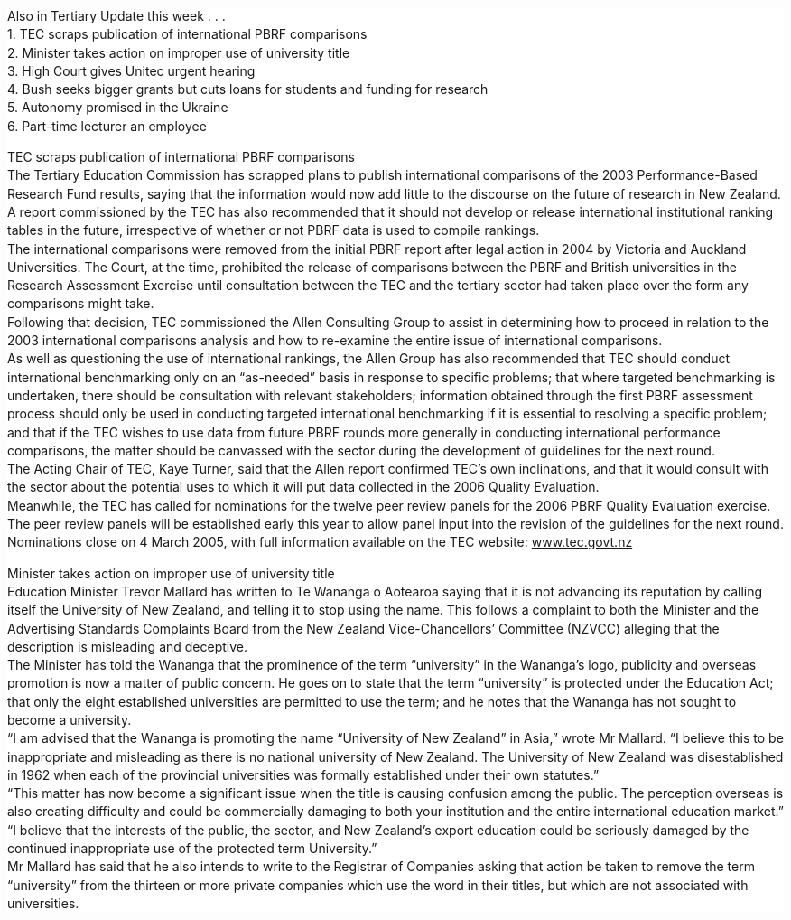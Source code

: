 
Also in Tertiary Update this week . . .  
1\. TEC scraps publication of international PBRF comparisons  
2\. Minister takes action on improper use of university title  
3\. High Court gives Unitec urgent hearing  
4\. Bush seeks bigger grants but cuts loans for students and funding for research  
5\. Autonomy promised in the Ukraine  
6\. Part-time lecturer an employee

TEC scraps publication of international PBRF comparisons  
The Tertiary Education Commission has scrapped plans to publish international comparisons of the 2003 Performance-Based Research Fund results, saying that the information would now add little to the discourse on the future of research in New Zealand. A report commissioned by the TEC has also recommended that it should not develop or release international institutional ranking tables in the future, irrespective of whether or not PBRF data is used to compile rankings.  
The international comparisons were removed from the initial PBRF report after legal action in 2004 by Victoria and Auckland Universities. The Court, at the time, prohibited the release of comparisons between the PBRF and British universities in the Research Assessment Exercise until consultation between the TEC and the tertiary sector had taken place over the form any comparisons might take.  
Following that decision, TEC commissioned the Allen Consulting Group to assist in determining how to proceed in relation to the 2003 international comparisons analysis and how to re-examine the entire issue of international comparisons.  
As well as questioning the use of international rankings, the Allen Group has also recommended that TEC should conduct international benchmarking only on an “as-needed” basis in response to specific problems; that where targeted benchmarking is undertaken, there should be consultation with relevant stakeholders; information obtained through the first PBRF assessment process should only be used in conducting targeted international benchmarking if it is essential to resolving a specific problem; and that if the TEC wishes to use data from future PBRF rounds more generally in conducting international performance comparisons, the matter should be canvassed with the sector during the development of guidelines for the next round.  
The Acting Chair of TEC, Kaye Turner, said that the Allen report confirmed TEC’s own inclinations, and that it would consult with the sector about the potential uses to which it will put data collected in the 2006 Quality Evaluation.  
Meanwhile, the TEC has called for nominations for the twelve peer review panels for the 2006 PBRF Quality Evaluation exercise. The peer review panels will be established early this year to allow panel input into the revision of the guidelines for the next round. Nominations close on 4 March 2005, with full information available on the TEC website: www.tec.govt.nz

Minister takes action on improper use of university title  
Education Minister Trevor Mallard has written to Te Wananga o Aotearoa saying that it is not advancing its reputation by calling itself the University of New Zealand, and telling it to stop using the name. This follows a complaint to both the Minister and the Advertising Standards Complaints Board from the New Zealand Vice-Chancellors’ Committee (NZVCC) alleging that the description is misleading and deceptive.  
The Minister has told the Wananga that the prominence of the term “university” in the Wananga’s logo, publicity and overseas promotion is now a matter of public concern. He goes on to state that the term “university” is protected under the Education Act; that only the eight established universities are permitted to use the term; and he notes that the Wananga has not sought to become a university.  
“I am advised that the Wananga is promoting the name “University of New Zealand” in Asia,” wrote Mr Mallard. “I believe this to be inappropriate and misleading as there is no national university of New Zealand. The University of New Zealand was disestablished in 1962 when each of the provincial universities was formally established under their own statutes.”  
“This matter has now become a significant issue when the title is causing confusion among the public. The perception overseas is also creating difficulty and could be commercially damaging to both your institution and the entire international education market.”  
“I believe that the interests of the public, the sector, and New Zealand’s export education could be seriously damaged by the continued inappropriate use of the protected term University.”  
Mr Mallard has said that he also intends to write to the Registrar of Companies asking that action be taken to remove the term “university” from the thirteen or more private companies which use the word in their titles, but which are not associated with universities.

